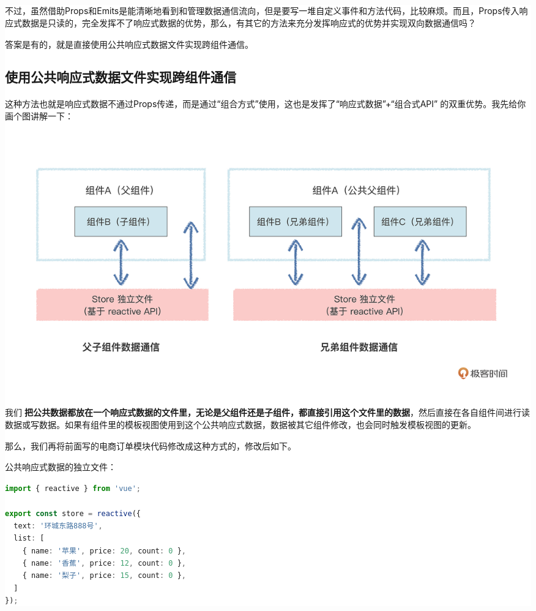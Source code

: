 不过，虽然借助Props和Emits是能清晰地看到和管理数据通信流向，但是要写一堆自定义事件和方法代码，比较麻烦。而且，Props传入响应式数据是只读的，完全发挥不了响应式数据的优势，那么，有其它的方法来充分发挥响应式的优势并实现双向数据通信吗？

答案是有的，就是直接使用公共响应式数据文件实现跨组件通信。

## 使用公共响应式数据文件实现跨组件通信

这种方法也就是响应式数据不通过Props传递，而是通过“组合方式”使用，这也是发挥了“响应式数据”+“组合式API” 的双重优势。我先给你画个图讲解一下：

![](images/609407/f8026764ac2yya1407d2677e7ae6b4ec.jpg)

我们 **把公共数据都放在一个响应式数据的文件里，无论是父组件还是子组件，都直接引用这个文件里的数据**，然后直接在各自组件间进行读数据或写数据。如果有组件里的模板视图使用到这个公共响应式数据，数据被其它组件修改，也会同时触发模板视图的更新。

那么，我们再将前面写的电商订单模块代码修改成这种方式的，修改后如下。

公共响应式数据的独立文件：

```typescript
import { reactive } from 'vue';

export const store = reactive({
  text: '环城东路888号',
  list: [
    { name: '苹果', price: 20, count: 0 },
    { name: '香蕉', price: 12, count: 0 },
    { name: '梨子', price: 15, count: 0 },
  ]
});

```
